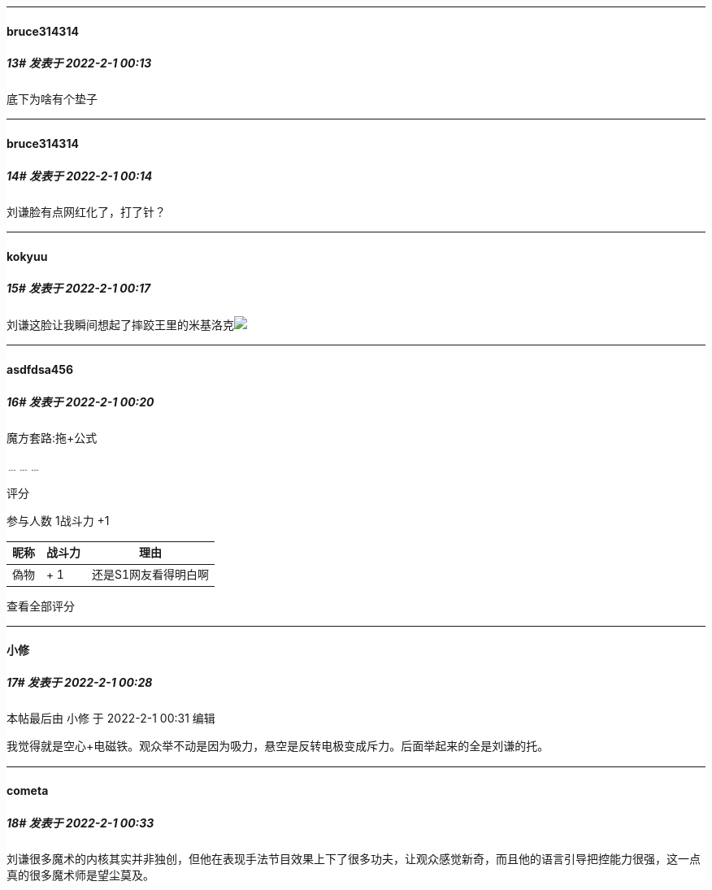 *****

####  bruce314314  
##### 13#       发表于 2022-2-1 00:13

底下为啥有个垫子

*****

####  bruce314314  
##### 14#       发表于 2022-2-1 00:14

刘谦脸有点网红化了，打了针？

*****

####  kokyuu  
##### 15#       发表于 2022-2-1 00:17

刘谦这脸让我瞬间想起了摔跤王里的米基洛克<img src="https://static.saraba1st.com/image/smiley/face2017/067.png" referrerpolicy="no-referrer">

*****

####  asdfdsa456  
##### 16#       发表于 2022-2-1 00:20

魔方套路:拖+公式

﹍﹍﹍

评分

 参与人数 1战斗力 +1

|昵称|战斗力|理由|
|----|---|---|
| 偽物| + 1|还是S1网友看得明白啊|

查看全部评分

*****

####  小修  
##### 17#       发表于 2022-2-1 00:28

 本帖最后由 小修 于 2022-2-1 00:31 编辑 

我觉得就是空心+电磁铁。观众举不动是因为吸力，悬空是反转电极变成斥力。后面举起来的全是刘谦的托。

*****

####  cometa  
##### 18#       发表于 2022-2-1 00:33

刘谦很多魔术的内核其实并非独创，但他在表现手法节目效果上下了很多功夫，让观众感觉新奇，而且他的语言引导把控能力很强，这一点真的很多魔术师是望尘莫及。

